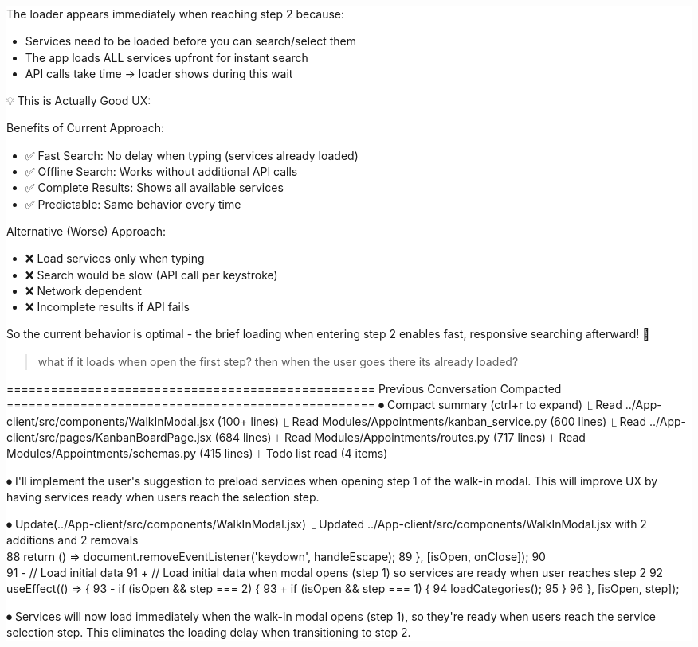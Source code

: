   The loader appears immediately when reaching step 2 because:
  - Services need to be loaded before you can search/select them
  - The app loads ALL services upfront for instant search
  - API calls take time → loader shows during this wait

  💡 This is Actually Good UX:

  Benefits of Current Approach:
  - ✅ Fast Search: No delay when typing (services already loaded)
  - ✅ Offline Search: Works without additional API calls
  - ✅ Complete Results: Shows all available services
  - ✅ Predictable: Same behavior every time

  Alternative (Worse) Approach:
  - ❌ Load services only when typing
  - ❌ Search would be slow (API call per keystroke)
  - ❌ Network dependent
  - ❌ Incomplete results if API fails

  So the current behavior is optimal - the brief loading when entering step 2 enables fast, responsive searching afterward! 🚀


> what if it loads when open the first step? then when the user goes there its already loaded?

================================================== Previous Conversation Compacted ==================================================
⏺ Compact summary (ctrl+r to expand)
  ⎿  Read ../App-client/src/components/WalkInModal.jsx (100+ lines)
  ⎿  Read Modules/Appointments/kanban_service.py (600 lines)
  ⎿  Read ../App-client/src/pages/KanbanBoardPage.jsx (684 lines)
  ⎿  Read Modules/Appointments/routes.py (717 lines)
  ⎿  Read Modules/Appointments/schemas.py (415 lines)
  ⎿  Todo list read (4 items)

⏺ I'll implement the user's suggestion to preload services when opening step 1 of the walk-in modal. This will improve UX by having
  services ready when users reach the selection step.

⏺ Update(../App-client/src/components/WalkInModal.jsx)
  ⎿  Updated ../App-client/src/components/WalkInModal.jsx with 2 additions and 2 removals                   
       88        return () => document.removeEventListener('keydown', handleEscape);
       89      }, [isOpen, onClose]);
       90      
       91 -    // Load initial data
       91 +    // Load initial data when modal opens (step 1) so services are ready when user reaches step 2
       92      useEffect(() => {
       93 -      if (isOpen && step === 2) {
       93 +      if (isOpen && step === 1) {
       94          loadCategories();
       95        }
       96      }, [isOpen, step]);

⏺ Services will now load immediately when the walk-in modal opens (step 1), so they're ready when users reach the service selection
  step. This eliminates the loading delay when transitioning to step 2.
